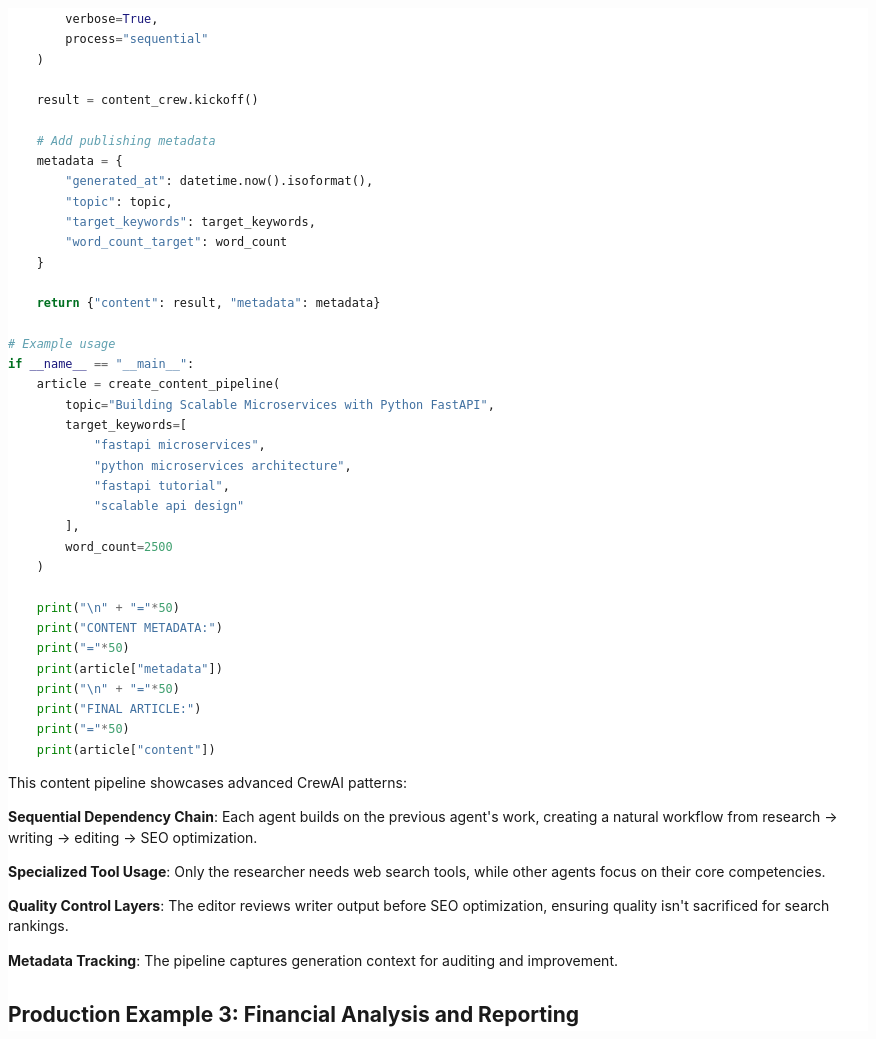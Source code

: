 ```python
        verbose=True,
        process="sequential"
    )

    result = content_crew.kickoff()

    # Add publishing metadata
    metadata = {
        "generated_at": datetime.now().isoformat(),
        "topic": topic,
        "target_keywords": target_keywords,
        "word_count_target": word_count
    }

    return {"content": result, "metadata": metadata}

# Example usage
if __name__ == "__main__":
    article = create_content_pipeline(
        topic="Building Scalable Microservices with Python FastAPI",
        target_keywords=[
            "fastapi microservices",
            "python microservices architecture",
            "fastapi tutorial",
            "scalable api design"
        ],
        word_count=2500
    )

    print("\n" + "="*50)
    print("CONTENT METADATA:")
    print("="*50)
    print(article["metadata"])
    print("\n" + "="*50)
    print("FINAL ARTICLE:")
    print("="*50)
    print(article["content"])
```

This content pipeline showcases advanced CrewAI patterns:

**Sequential Dependency Chain**: Each agent builds on the previous agent's work, creating a natural workflow from research → writing → editing → SEO optimization.

**Specialized Tool Usage**: Only the researcher needs web search tools, while other agents focus on their core competencies.

**Quality Control Layers**: The editor reviews writer output before SEO optimization, ensuring quality isn't sacrificed for search rankings.

**Metadata Tracking**: The pipeline captures generation context for auditing and improvement.

## Production Example 3: Financial Analysis and Reporting
